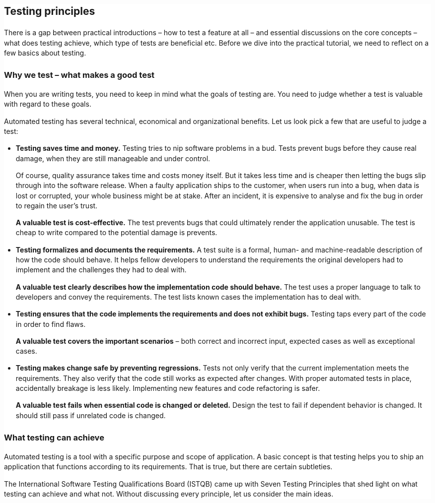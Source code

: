 ## Testing principles

There is a gap between practical introductions – how to test a feature at all – and essential discussions on the core concepts – what does testing achieve, which type of tests are beneficial etc. Before we dive into the practical tutorial, we need to reflect on a few basics about testing.

### Why we test – what makes a good test

When you are writing tests, you need to keep in mind what the goals of testing are. You need to judge whether a test is valuable with regard to these goals.

Automated testing has several technical, economical and organizational benefits. Let us look pick a few that are useful to judge a test:

- **Testing saves time and money.** Testing tries to nip software problems in a bud. Tests prevent bugs before they cause real damage, when they are still manageable and under control.

  Of course, quality assurance takes time and costs money itself. But it takes less time and is cheaper then letting the bugs slip through into the software release. When a faulty application ships to the customer, when users run into a bug, when data is lost or corrupted, your whole business might be at stake. After an incident, it is expensive to analyse and fix the bug in order to regain the user’s trust.

  **A valuable test is cost-effective.** The test prevents bugs that could ultimately render the application unusable. The test is cheap to write compared to the potential damage is prevents.

- **Testing formalizes and documents the requirements.** A test suite is a formal, human- and machine-readable description of how the code should behave. It helps fellow developers to understand the requirements the original developers had to implement and the challenges they had to deal with.

  **A valuable test clearly describes how the implementation code should behave.** The test uses a proper language to talk to developers and convey the requirements. The test lists known cases the implementation has to deal with.

- **Testing ensures that the code implements the requirements and does not exhibit bugs.** Testing taps every part of the code in order to find flaws.

  **A valuable test covers the important scenarios** – both correct and incorrect input, expected cases as well as exceptional cases.

- **Testing makes change safe by preventing regressions.** Tests not only verify that the current implementation meets the requirements. They also verify that the code still works as expected after changes. With proper automated tests in place, accidentally breakage is less likely. Implementing new features and code refactoring is safer.

  **A valuable test fails when essential code is changed or deleted.** Design the test to fail if dependent behavior is changed. It should still pass if unrelated code is changed.

### What testing can achieve

Automated testing is a tool with a specific purpose and scope of application. A basic concept is that testing helps you to ship an application that functions according to its requirements. That is true, but there are certain subtleties.

The International Software Testing Qualifications Board (ISTQB) came up with Seven
Testing Principles that shed light on what testing can achieve and what not. Without discussing every principle, let us consider the main ideas.

